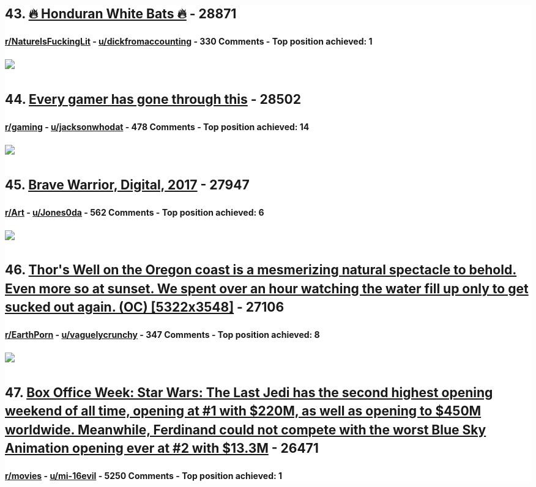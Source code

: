 ## 43. [🔥 Honduran White Bats 🔥](http://reddit.com/r/NatureIsFuckingLit/comments/7kj0sn/honduran_white_bats/) - 28871
#### [r/NatureIsFuckingLit](http://reddit.com/r/NatureIsFuckingLit) - [u/dickfromaccounting](http://reddit.com/u/dickfromaccounting) - 330 Comments - Top position achieved: 1

<a href="https://i.imgur.com/6xPpbeT.gifv"><img src="https://b.thumbs.redditmedia.com/jGwPlPT3jc3V4a9kgX0PBsnAal3TppkSg3SCMkyPShM.jpg"></img></a>

## 44. [Every gamer has gone through this](http://reddit.com/r/gaming/comments/7khwwo/every_gamer_has_gone_through_this/) - 28502
#### [r/gaming](http://reddit.com/r/gaming) - [u/jacksonwhodat](http://reddit.com/u/jacksonwhodat) - 478 Comments - Top position achieved: 14

<a href="https://i.redd.it/0ir63wig1l401.jpg"><img src="https://b.thumbs.redditmedia.com/CJGQmDKpaeB-FKRCIIuHxsJjz5_LulrAbCYkrkt42SM.jpg"></img></a>

## 45. [Brave Warrior, Digital, 2017](http://reddit.com/r/Art/comments/7km66y/brave_warrior_digital_2017/) - 27947
#### [r/Art](http://reddit.com/r/Art) - [u/Jones0da](http://reddit.com/u/Jones0da) - 562 Comments - Top position achieved: 6

<a href="https://cdnb.artstation.com/p/assets/images/images/008/558/363/large/russell-jones-mouse.jpg"><img src="https://b.thumbs.redditmedia.com/5iKiOms-WOgJwnI2VTl8xZ3Hg34md3BFvVvwc1AbMBo.jpg"></img></a>

## 46. [Thor's Well on the Oregon coast is a mesmerizing natural spectacle to behold. Even more so at sunset. We spent over an hour watching the water fill up only to get sucked out again. (OC) [5322x3548]](http://reddit.com/r/EarthPorn/comments/7ki7bg/thors_well_on_the_oregon_coast_is_a_mesmerizing/) - 27106
#### [r/EarthPorn](http://reddit.com/r/EarthPorn) - [u/vaguelycrunchy](http://reddit.com/u/vaguelycrunchy) - 347 Comments - Top position achieved: 8

<a href="https://i.redd.it/ywhmhil19l401.jpg"><img src="https://b.thumbs.redditmedia.com/lvBMNF_GRC4ccdSFoXgxZJOr7oLnfB6pHVsnsPk4u9Q.jpg"></img></a>

## 47. [Box Office Week: Star Wars: The Last Jedi has the second highest opening weekend of all time, opening at #1 with $220M, as well as opening to $450M worldwide. Meanwhile, Ferdinand could not compete with the worst Blue Sky Animation opening ever at #2 with $13.3M](http://reddit.com/r/movies/comments/7klyni/box_office_week_star_wars_the_last_jedi_has_the/) - 26471
#### [r/movies](http://reddit.com/r/movies) - [u/mi-16evil](http://reddit.com/u/mi-16evil) - 5250 Comments - Top position achieved: 1
